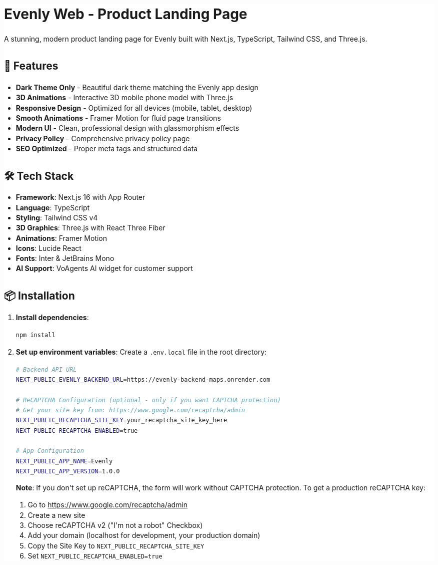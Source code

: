 # Evenly Web - Product Landing Page

A stunning, modern product landing page for Evenly built with Next.js, TypeScript, Tailwind CSS, and Three.js.

## 🚀 Features

- **Dark Theme Only** - Beautiful dark theme matching the Evenly app design
- **3D Animations** - Interactive 3D mobile phone model with Three.js
- **Responsive Design** - Optimized for all devices (mobile, tablet, desktop)
- **Smooth Animations** - Framer Motion for fluid page transitions
- **Modern UI** - Clean, professional design with glassmorphism effects
- **Privacy Policy** - Comprehensive privacy policy page
- **SEO Optimized** - Proper meta tags and structured data

## 🛠️ Tech Stack

- **Framework**: Next.js 16 with App Router
- **Language**: TypeScript
- **Styling**: Tailwind CSS v4
- **3D Graphics**: Three.js with React Three Fiber
- **Animations**: Framer Motion
- **Icons**: Lucide React
- **Fonts**: Inter & JetBrains Mono
- **AI Support**: VoAgents AI widget for customer support

## 📦 Installation

1. **Install dependencies**:
   ```bash
   npm install
   ```

2. **Set up environment variables**:
   Create a `.env.local` file in the root directory:
   ```bash
   # Backend API URL
   NEXT_PUBLIC_EVENLY_BACKEND_URL=https://evenly-backend-maps.onrender.com
   
   # ReCAPTCHA Configuration (optional - only if you want CAPTCHA protection)
   # Get your site key from: https://www.google.com/recaptcha/admin
   NEXT_PUBLIC_RECAPTCHA_SITE_KEY=your_recaptcha_site_key_here
   NEXT_PUBLIC_RECAPTCHA_ENABLED=true
   
   # App Configuration
   NEXT_PUBLIC_APP_NAME=Evenly
   NEXT_PUBLIC_APP_VERSION=1.0.0
   ```
   
   **Note**: If you don't set up reCAPTCHA, the form will work without CAPTCHA protection. 
   To get a production reCAPTCHA key:
   1. Go to https://www.google.com/recaptcha/admin
   2. Create a new site
   3. Choose reCAPTCHA v2 ("I'm not a robot" Checkbox)
   4. Add your domain (localhost for development, your production domain)
   5. Copy the Site Key to `NEXT_PUBLIC_RECAPTCHA_SITE_KEY`
   6. Set `NEXT_PUBLIC_RECAPTCHA_ENABLED=true`
